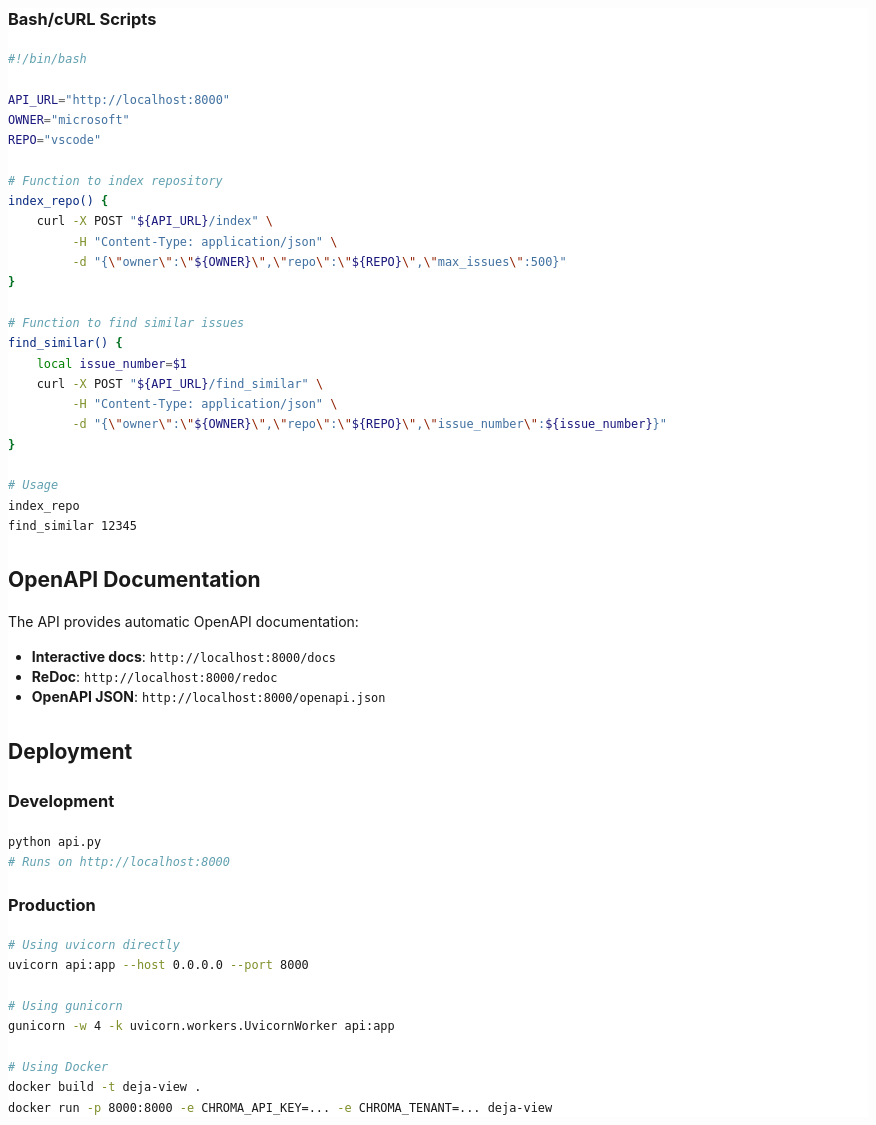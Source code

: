 ### Bash/cURL Scripts

```bash
#!/bin/bash

API_URL="http://localhost:8000"
OWNER="microsoft"
REPO="vscode"

# Function to index repository
index_repo() {
    curl -X POST "${API_URL}/index" \
         -H "Content-Type: application/json" \
         -d "{\"owner\":\"${OWNER}\",\"repo\":\"${REPO}\",\"max_issues\":500}"
}

# Function to find similar issues
find_similar() {
    local issue_number=$1
    curl -X POST "${API_URL}/find_similar" \
         -H "Content-Type: application/json" \
         -d "{\"owner\":\"${OWNER}\",\"repo\":\"${REPO}\",\"issue_number\":${issue_number}}"
}

# Usage
index_repo
find_similar 12345
```

## OpenAPI Documentation

The API provides automatic OpenAPI documentation:

- **Interactive docs**: `http://localhost:8000/docs`
- **ReDoc**: `http://localhost:8000/redoc`
- **OpenAPI JSON**: `http://localhost:8000/openapi.json`

## Deployment

### Development

```bash
python api.py
# Runs on http://localhost:8000
```

### Production

```bash
# Using uvicorn directly
uvicorn api:app --host 0.0.0.0 --port 8000

# Using gunicorn
gunicorn -w 4 -k uvicorn.workers.UvicornWorker api:app

# Using Docker
docker build -t deja-view .
docker run -p 8000:8000 -e CHROMA_API_KEY=... -e CHROMA_TENANT=... deja-view
```
